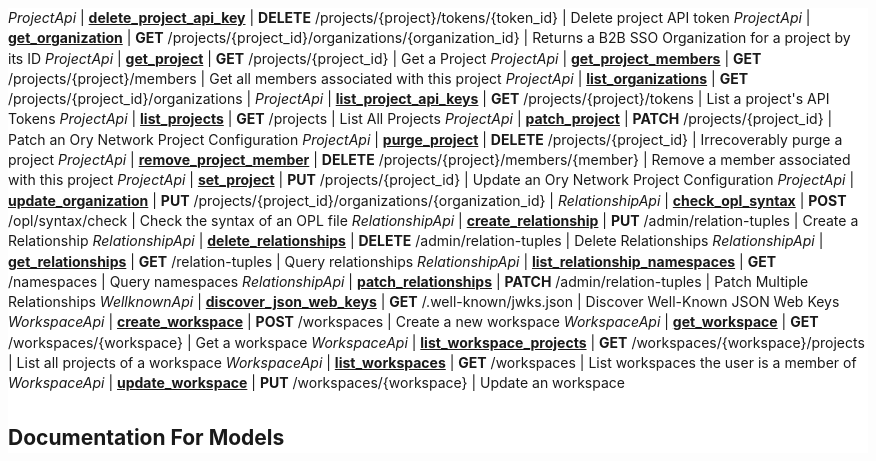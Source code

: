 *ProjectApi* | [**delete_project_api_key**](docs/ProjectApi.md#delete_project_api_key) | **DELETE** /projects/{project}/tokens/{token_id} | Delete project API token
*ProjectApi* | [**get_organization**](docs/ProjectApi.md#get_organization) | **GET** /projects/{project_id}/organizations/{organization_id} | Returns a B2B SSO Organization for a project by its ID
*ProjectApi* | [**get_project**](docs/ProjectApi.md#get_project) | **GET** /projects/{project_id} | Get a Project
*ProjectApi* | [**get_project_members**](docs/ProjectApi.md#get_project_members) | **GET** /projects/{project}/members | Get all members associated with this project
*ProjectApi* | [**list_organizations**](docs/ProjectApi.md#list_organizations) | **GET** /projects/{project_id}/organizations | 
*ProjectApi* | [**list_project_api_keys**](docs/ProjectApi.md#list_project_api_keys) | **GET** /projects/{project}/tokens | List a project's API Tokens
*ProjectApi* | [**list_projects**](docs/ProjectApi.md#list_projects) | **GET** /projects | List All Projects
*ProjectApi* | [**patch_project**](docs/ProjectApi.md#patch_project) | **PATCH** /projects/{project_id} | Patch an Ory Network Project Configuration
*ProjectApi* | [**purge_project**](docs/ProjectApi.md#purge_project) | **DELETE** /projects/{project_id} | Irrecoverably purge a project
*ProjectApi* | [**remove_project_member**](docs/ProjectApi.md#remove_project_member) | **DELETE** /projects/{project}/members/{member} | Remove a member associated with this project
*ProjectApi* | [**set_project**](docs/ProjectApi.md#set_project) | **PUT** /projects/{project_id} | Update an Ory Network Project Configuration
*ProjectApi* | [**update_organization**](docs/ProjectApi.md#update_organization) | **PUT** /projects/{project_id}/organizations/{organization_id} | 
*RelationshipApi* | [**check_opl_syntax**](docs/RelationshipApi.md#check_opl_syntax) | **POST** /opl/syntax/check | Check the syntax of an OPL file
*RelationshipApi* | [**create_relationship**](docs/RelationshipApi.md#create_relationship) | **PUT** /admin/relation-tuples | Create a Relationship
*RelationshipApi* | [**delete_relationships**](docs/RelationshipApi.md#delete_relationships) | **DELETE** /admin/relation-tuples | Delete Relationships
*RelationshipApi* | [**get_relationships**](docs/RelationshipApi.md#get_relationships) | **GET** /relation-tuples | Query relationships
*RelationshipApi* | [**list_relationship_namespaces**](docs/RelationshipApi.md#list_relationship_namespaces) | **GET** /namespaces | Query namespaces
*RelationshipApi* | [**patch_relationships**](docs/RelationshipApi.md#patch_relationships) | **PATCH** /admin/relation-tuples | Patch Multiple Relationships
*WellknownApi* | [**discover_json_web_keys**](docs/WellknownApi.md#discover_json_web_keys) | **GET** /.well-known/jwks.json | Discover Well-Known JSON Web Keys
*WorkspaceApi* | [**create_workspace**](docs/WorkspaceApi.md#create_workspace) | **POST** /workspaces | Create a new workspace
*WorkspaceApi* | [**get_workspace**](docs/WorkspaceApi.md#get_workspace) | **GET** /workspaces/{workspace} | Get a workspace
*WorkspaceApi* | [**list_workspace_projects**](docs/WorkspaceApi.md#list_workspace_projects) | **GET** /workspaces/{workspace}/projects | List all projects of a workspace
*WorkspaceApi* | [**list_workspaces**](docs/WorkspaceApi.md#list_workspaces) | **GET** /workspaces | List workspaces the user is a member of
*WorkspaceApi* | [**update_workspace**](docs/WorkspaceApi.md#update_workspace) | **PUT** /workspaces/{workspace} | Update an workspace


## Documentation For Models
